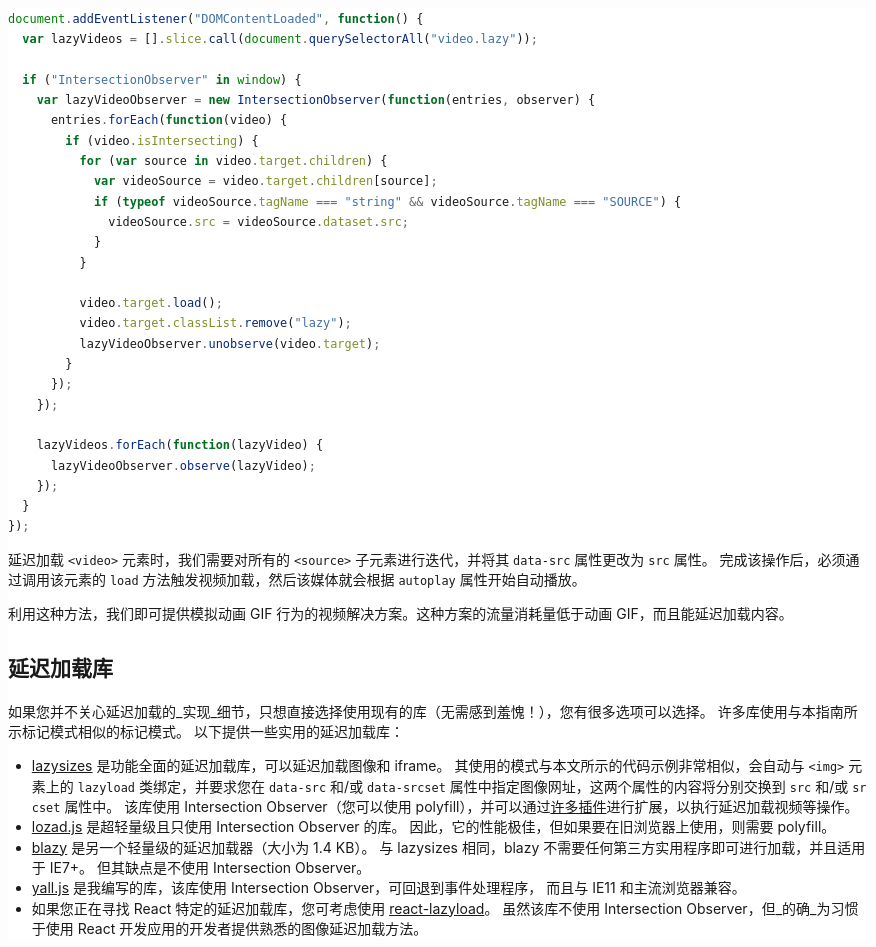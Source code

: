 
```javascript
document.addEventListener("DOMContentLoaded", function() {
  var lazyVideos = [].slice.call(document.querySelectorAll("video.lazy"));

  if ("IntersectionObserver" in window) {
    var lazyVideoObserver = new IntersectionObserver(function(entries, observer) {
      entries.forEach(function(video) {
        if (video.isIntersecting) {
          for (var source in video.target.children) {
            var videoSource = video.target.children[source];
            if (typeof videoSource.tagName === "string" && videoSource.tagName === "SOURCE") {
              videoSource.src = videoSource.dataset.src;
            }
          }

          video.target.load();
          video.target.classList.remove("lazy");
          lazyVideoObserver.unobserve(video.target);
        }
      });
    });

    lazyVideos.forEach(function(lazyVideo) {
      lazyVideoObserver.observe(lazyVideo);
    });
  }
});
```

延迟加载 `<video>` 元素时，我们需要对所有的 `<source>` 子元素进行迭代，并将其 `data-src` 属性更改为 `src` 属性。
 完成该操作后，必须通过调用该元素的 `load` 方法触发视频加载，然后该媒体就会根据 `autoplay` 属性开始自动播放。




利用这种方法，我们即可提供模拟动画 GIF 行为的视频解决方案。这种方案的流量消耗量低于动画 GIF，而且能延迟加载内容。



## 延迟加载库

如果您并不关心延迟加载的_实现_细节，只想直接选择使用现有的库（无需感到羞愧！），您有很多选项可以选择。
 许多库使用与本指南所示标记模式相似的标记模式。
 以下提供一些实用的延迟加载库：


- [lazysizes](https://github.com/aFarkas/lazysizes) 是功能全面的延迟加载库，可以延迟加载图像和
iframe。 其使用的模式与本文所示的代码示例非常相似，会自动与 `<img>` 元素上的 `lazyload` 类绑定，并要求您在 `data-src` 和/或 `data-srcset` 属性中指定图像网址，这两个属性的内容将分别交换到 `src` 和/或 `srcset` 属性中。
 该库使用 Intersection
Observer（您可以使用 polyfill），并可以通过[许多插件](https://github.com/aFarkas/lazysizes#available-plugins-in-this-repo)进行扩展，以执行延迟加载视频等操作。
- [lozad.js](https://github.com/ApoorvSaxena/lozad.js) 是超轻量级且只使用 Intersection
Observer 的库。 因此，它的性能极佳，但如果要在旧浏览器上使用，则需要 polyfill。
- [blazy](https://github.com/dinbror/blazy) 是另一个轻量级的延迟加载器（大小为
1.4 KB）。 与 lazysizes 相同，blazy 不需要任何第三方实用程序即可进行加载，并且适用于 IE7+。
但其缺点是不使用 Intersection Observer。
- [yall.js](https://github.com/malchata/yall.js) 是我编写的库，该库使用 Intersection Observer，可回退到事件处理程序，
 而且与 IE11
和主流浏览器兼容。
- 如果您正在寻找 React 特定的延迟加载库，您可考虑使用
[react-lazyload](https://github.com/jasonslyvia/react-lazyload)。 虽然该库不使用
Intersection Observer，但_的确_为习惯于使用 React 开发应用的开发者提供熟悉的图像延迟加载方法。

